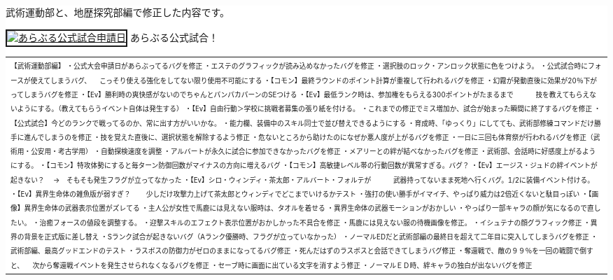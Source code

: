 武術運動部と、地歴探究部編で修正した内容です。

<a href="../image/2011/20110313.jpg" class="blue"><img src="http://www.silversecond.net/data/p_diary2/20110313mini.jpg" title="あらぶる公式試合申請日" border="2"></A>
あらぶる公式試合！

<center><table><tr><td><small><small>
【武術運動部編】
・公式大会申請日があらぶってるバグを修正
・エステのグラフィックが読み込めなかったバグを修正
・選択肢のロック・アンロック状態に色をつけよう。
・公式試合時にフォースが使えてしまうバグ、
　こっそり使える強化をしてない限り使用不可能にする
・【コモン】最終ラウンドのポイント計算が重複して行われるバグを修正
・幻霧が発動直後に効果が20％下がってしまうバグを修正
・【Ev】勝利時の爽快感がないのでちゃんとパンパカパーンのSEつける
・【Ev】最低ランク時は、参加権をもらえる300ポイントがたまるまで
　　　技を教えてもらえないようにする。（教えてもらうイベント自体は発生する）
・【Ev】自由行動＞学校に挑戦者募集の張り紙を付ける。
・これまでの修正でミス増加か、試合が始まった瞬間に終了するバグを修正
・【公式試合】今どのランクで戦ってるのか、常に出す方がいいかな。
・能力欄、装備中のスキル同士で並び替えできるようにする
・育成時、「ゆっくり」にしてても、武術部修練コマンドだけ勝手に進んでしまうのを修正
・技を覚えた直後に、選択状態を解除するよう修正
・危ないところから助けたのになぜか悪人度が上がるバグを修正
・一日に三回も体育祭が行われるバグを修正（武術用・公安用・考古学用）
・自動探検速度を調整
・アルバートが永久に試合に参加できなかったバグを修正
・メアリーとの絆が結べなかったバグを修正
・武術部、会話時に好感度上がるようにする。
・【コモン】特攻体勢にすると毎ターン防御回数がマイナスの方向に増えるバグ
・【コモン】高敏捷レベル帯の行動回数が異常すぎる。バグ？
・【Ev】エージス・ジュドの絆イベントが起きない？
　→　そもそも発生フラグが立ってなかった
・【Ev】シロ・ウィンディ・茶太郎・アルバート・フォルテが
　　　武器持ってないまま死地へ行くバグ。1/2に装備イベント付ける。
・【Ev】異界生命体の雑魚版が弱すぎ？
　　少しだけ攻撃力上げて茶太郎とウィンディでどこまでいけるかテスト
・強打の使い勝手がイマイチ、やっぱり威力は2倍近くないと駄目っぽい
・【画像】異界生命体の武器表示位置がズレてる
・主人公が女性で馬鹿には見えない服時は、タオルを着せる
・異界生命体の武器モーションがおかしい
・やっぱり一部キャラの顔が気になるので直したい。
・治癒フォースの値段を調整する。
・迎撃スキルのエフェクト表示位置がおかしかった不具合を修正
・馬鹿には見えない服の待機画像を修正。
・イシュテナの顔グラフィック修正
・異界の背景を正式版に差し替え
・Sランク試合が起きないバグ（Aランク優勝時、フラグが立っていなかった）
・ノーマルEDだと武術部編の最終日を超えて二年目に突入してしまうバグを修正
・武術部編、最高グッドエンドのテスト
・ラスボスの防御力がゼロのままになってるバグ修正
・死んだはずのラスボスと会話できてしまうバグ修正
・奪還戦で、敵の９９％を一回の戦闘で倒すと、
　次から奪還戦イベントを発生させられなくなるバグを修正
・セーブ時に画面に出ている文字を消すよう修正
・ノーマルＥＤ時、絆キャラの独白が出ないバグを修正
